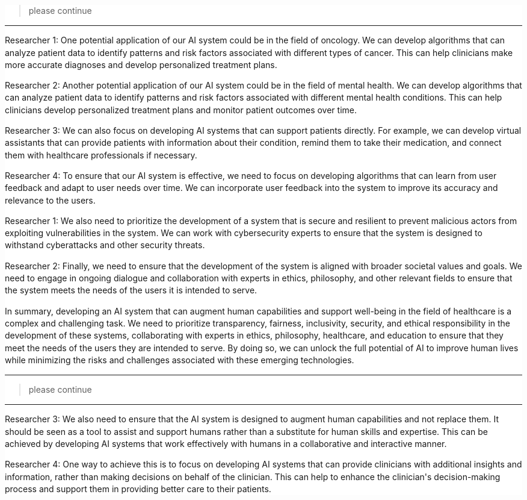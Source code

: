 
> please continue

---

Researcher 1: One potential application of our AI system could be in the field of oncology. We can develop algorithms that can analyze patient data to identify patterns and risk factors associated with different types of cancer. This can help clinicians make more accurate diagnoses and develop personalized treatment plans.

Researcher 2: Another potential application of our AI system could be in the field of mental health. We can develop algorithms that can analyze patient data to identify patterns and risk factors associated with different mental health conditions. This can help clinicians develop personalized treatment plans and monitor patient outcomes over time.

Researcher 3: We can also focus on developing AI systems that can support patients directly. For example, we can develop virtual assistants that can provide patients with information about their condition, remind them to take their medication, and connect them with healthcare professionals if necessary.

Researcher 4: To ensure that our AI system is effective, we need to focus on developing algorithms that can learn from user feedback and adapt to user needs over time. We can incorporate user feedback into the system to improve its accuracy and relevance to the users.

Researcher 1: We also need to prioritize the development of a system that is secure and resilient to prevent malicious actors from exploiting vulnerabilities in the system. We can work with cybersecurity experts to ensure that the system is designed to withstand cyberattacks and other security threats.

Researcher 2: Finally, we need to ensure that the development of the system is aligned with broader societal values and goals. We need to engage in ongoing dialogue and collaboration with experts in ethics, philosophy, and other relevant fields to ensure that the system meets the needs of the users it is intended to serve.

In summary, developing an AI system that can augment human capabilities and support well-being in the field of healthcare is a complex and challenging task. We need to prioritize transparency, fairness, inclusivity, security, and ethical responsibility in the development of these systems, collaborating with experts in ethics, philosophy, healthcare, and education to ensure that they meet the needs of the users they are intended to serve. By doing so, we can unlock the full potential of AI to improve human lives while minimizing the risks and challenges associated with these emerging technologies.

---

> please continue

---

Researcher 3: We also need to ensure that the AI system is designed to augment human capabilities and not replace them. It should be seen as a tool to assist and support humans rather than a substitute for human skills and expertise. This can be achieved by developing AI systems that work effectively with humans in a collaborative and interactive manner.

Researcher 4: One way to achieve this is to focus on developing AI systems that can provide clinicians with additional insights and information, rather than making decisions on behalf of the clinician. This can help to enhance the clinician's decision-making process and support them in providing better care to their patients.

